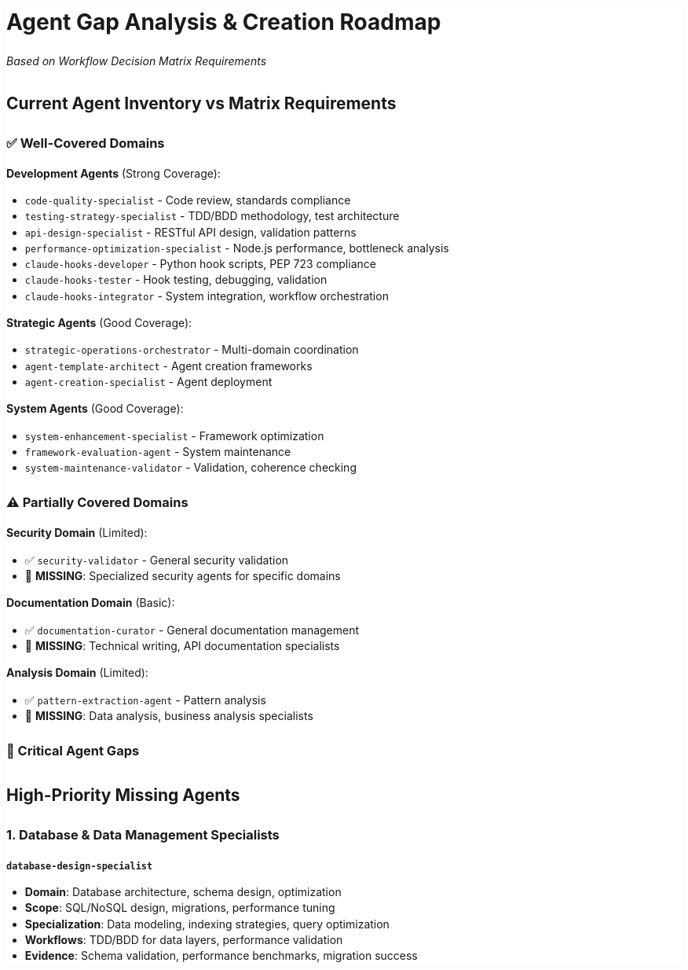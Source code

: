 # Agent Gap Analysis & Creation Roadmap

_Based on Workflow Decision Matrix Requirements_

## Current Agent Inventory vs Matrix Requirements

### ✅ Well-Covered Domains

**Development Agents** (Strong Coverage):
- `code-quality-specialist` - Code review, standards compliance
- `testing-strategy-specialist` - TDD/BDD methodology, test architecture  
- `api-design-specialist` - RESTful API design, validation patterns
- `performance-optimization-specialist` - Node.js performance, bottleneck analysis
- `claude-hooks-developer` - Python hook scripts, PEP 723 compliance
- `claude-hooks-tester` - Hook testing, debugging, validation
- `claude-hooks-integrator` - System integration, workflow orchestration

**Strategic Agents** (Good Coverage):
- `strategic-operations-orchestrator` - Multi-domain coordination
- `agent-template-architect` - Agent creation frameworks
- `agent-creation-specialist` - Agent deployment

**System Agents** (Good Coverage):
- `system-enhancement-specialist` - Framework optimization
- `framework-evaluation-agent` - System maintenance
- `system-maintenance-validator` - Validation, coherence checking

### ⚠️ Partially Covered Domains

**Security Domain** (Limited):
- ✅ `security-validator` - General security validation
- 🚫 **MISSING**: Specialized security agents for specific domains

**Documentation Domain** (Basic):
- ✅ `documentation-curator` - General documentation management
- 🚫 **MISSING**: Technical writing, API documentation specialists

**Analysis Domain** (Limited):
- ✅ `pattern-extraction-agent` - Pattern analysis
- 🚫 **MISSING**: Data analysis, business analysis specialists

### 🚫 Critical Agent Gaps

## High-Priority Missing Agents

### 1. Database & Data Management Specialists

**`database-design-specialist`**
- **Domain**: Database architecture, schema design, optimization
- **Scope**: SQL/NoSQL design, migrations, performance tuning
- **Specialization**: Data modeling, indexing strategies, query optimization
- **Workflows**: TDD/BDD for data layers, performance validation
- **Evidence**: Schema validation, performance benchmarks, migration success
